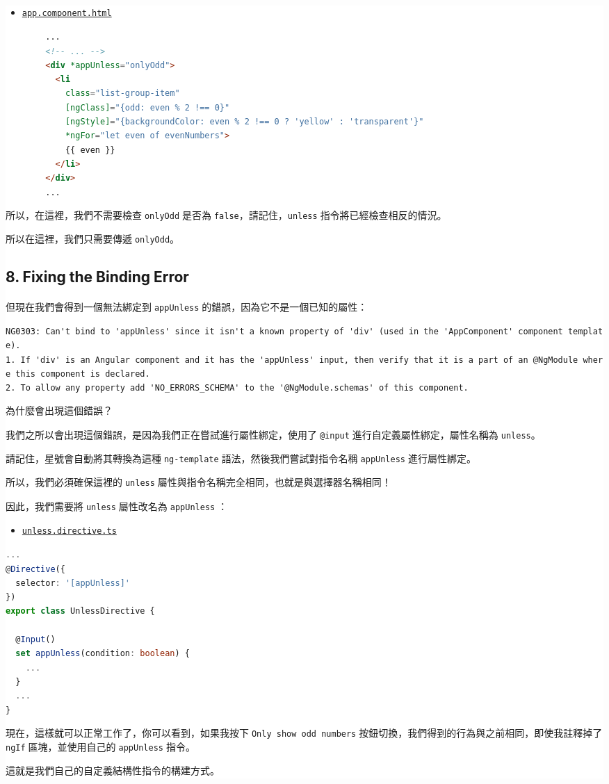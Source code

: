 - [`app.component.html`](../../directives/src/app/app.component.html)

```html
        ...
        <!-- ... -->
        <div *appUnless="onlyOdd">
          <li
            class="list-group-item"
            [ngClass]="{odd: even % 2 !== 0}"
            [ngStyle]="{backgroundColor: even % 2 !== 0 ? 'yellow' : 'transparent'}"
            *ngFor="let even of evenNumbers">
            {{ even }}
          </li>
        </div>
        ...
```

所以，在這裡，我們不需要檢查 `onlyOdd` 是否為 `false`，請記住，`unless` 指令將已經檢查相反的情況。

所以在這裡，我們只需要傳遞 `onlyOdd`。

## 8. Fixing the Binding Error

但現在我們會得到一個無法綁定到 `appUnless` 的錯誤，因為它不是一個已知的屬性：

```
NG0303: Can't bind to 'appUnless' since it isn't a known property of 'div' (used in the 'AppComponent' component template).
1. If 'div' is an Angular component and it has the 'appUnless' input, then verify that it is a part of an @NgModule where this component is declared.
2. To allow any property add 'NO_ERRORS_SCHEMA' to the '@NgModule.schemas' of this component.
```

為什麼會出現這個錯誤？

我們之所以會出現這個錯誤，是因為我們正在嘗試進行屬性綁定，使用了 `@input` 進行自定義屬性綁定，屬性名稱為 `unless`。

請記住，星號會自動將其轉換為這種 `ng-template` 語法，然後我們嘗試對指令名稱 `appUnless` 進行屬性綁定。

所以，我們必須確保這裡的 `unless` 屬性與指令名稱完全相同，也就是與選擇器名稱相同！

因此，我們需要將 `unless` 屬性改名為 `appUnless` ：

- [`unless.directive.ts`](../../directives/src/app/unless.directive.ts)

```ts
...
@Directive({
  selector: '[appUnless]'
})
export class UnlessDirective {

  @Input()
  set appUnless(condition: boolean) {
    ...
  }
  ...
}
```

現在，這樣就可以正常工作了，你可以看到，如果我按下 ` Only show odd numbers ` 按鈕切換，我們得到的行為與之前相同，即使我註釋掉了 `ngIf` 區塊，並使用自己的 `appUnless` 指令。

這就是我們自己的自定義結構性指令的構建方式。